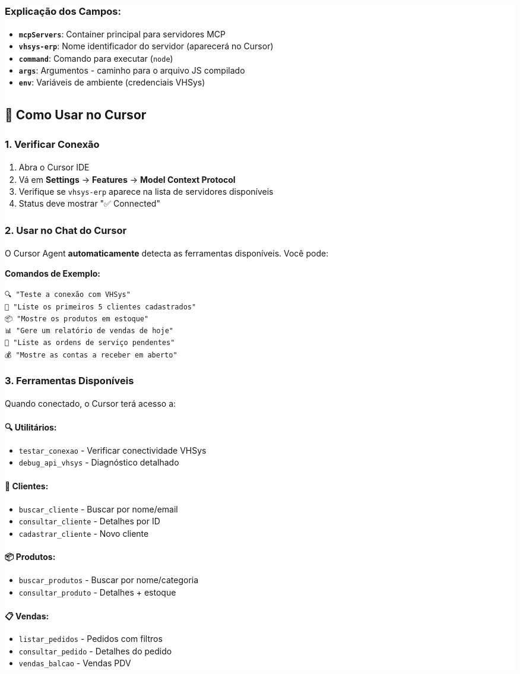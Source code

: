 ### Explicação dos Campos:

- **`mcpServers`**: Container principal para servidores MCP
- **`vhsys-erp`**: Nome identificador do servidor (aparecerá no Cursor)
- **`command`**: Comando para executar (`node`)
- **`args`**: Argumentos - caminho para o arquivo JS compilado
- **`env`**: Variáveis de ambiente (credenciais VHSys)

## 🚀 Como Usar no Cursor

### 1. **Verificar Conexão**

1. Abra o Cursor IDE
2. Vá em **Settings** → **Features** → **Model Context Protocol**
3. Verifique se `vhsys-erp` aparece na lista de servidores disponíveis
4. Status deve mostrar "✅ Connected"

### 2. **Usar no Chat do Cursor**

O Cursor Agent **automaticamente** detecta as ferramentas disponíveis. Você pode:

**Comandos de Exemplo:**
```
🔍 "Teste a conexão com VHSys"
👥 "Liste os primeiros 5 clientes cadastrados"
📦 "Mostre os produtos em estoque"
📊 "Gere um relatório de vendas de hoje"
🔧 "Liste as ordens de serviço pendentes"
💰 "Mostre as contas a receber em aberto"
```

### 3. **Ferramentas Disponíveis**

Quando conectado, o Cursor terá acesso a:

#### **🔍 Utilitários:**
- `testar_conexao` - Verificar conectividade VHSys
- `debug_api_vhsys` - Diagnóstico detalhado

#### **👥 Clientes:**
- `buscar_cliente` - Buscar por nome/email
- `consultar_cliente` - Detalhes por ID
- `cadastrar_cliente` - Novo cliente

#### **📦 Produtos:**
- `buscar_produtos` - Buscar por nome/categoria
- `consultar_produto` - Detalhes + estoque

#### **📋 Vendas:**
- `listar_pedidos` - Pedidos com filtros
- `consultar_pedido` - Detalhes do pedido
- `vendas_balcao` - Vendas PDV
